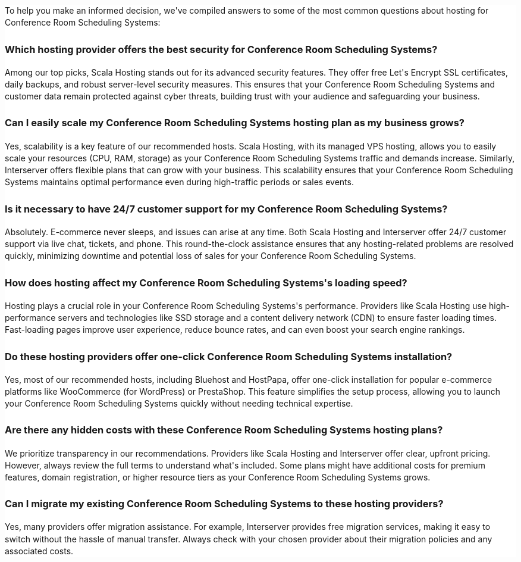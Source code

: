 To help you make an informed decision, we've compiled answers to some of the most common questions about hosting for Conference Room Scheduling Systems:

### Which hosting provider offers the best security for Conference Room Scheduling Systems? 
Among our top picks, Scala Hosting stands out for its advanced security features. They offer free Let's Encrypt SSL certificates, daily backups, and robust server-level security measures. This ensures that your Conference Room Scheduling Systems and customer data remain protected against cyber threats, building trust with your audience and safeguarding your business.

### Can I easily scale my Conference Room Scheduling Systems hosting plan as my business grows? 
Yes, scalability is a key feature of our recommended hosts. Scala Hosting, with its managed VPS hosting, allows you to easily scale your resources (CPU, RAM, storage) as your Conference Room Scheduling Systems traffic and demands increase. Similarly, Interserver offers flexible plans that can grow with your business. This scalability ensures that your Conference Room Scheduling Systems maintains optimal performance even during high-traffic periods or sales events.

### Is it necessary to have 24/7 customer support for my Conference Room Scheduling Systems? 
Absolutely. E-commerce never sleeps, and issues can arise at any time. Both Scala Hosting and Interserver offer 24/7 customer support via live chat, tickets, and phone. This round-the-clock assistance ensures that any hosting-related problems are resolved quickly, minimizing downtime and potential loss of sales for your Conference Room Scheduling Systems.

### How does hosting affect my Conference Room Scheduling Systems's loading speed? 
Hosting plays a crucial role in your Conference Room Scheduling Systems's performance. Providers like Scala Hosting use high-performance servers and technologies like SSD storage and a content delivery network (CDN) to ensure faster loading times. Fast-loading pages improve user experience, reduce bounce rates, and can even boost your search engine rankings.

### Do these hosting providers offer one-click Conference Room Scheduling Systems installation? 
Yes, most of our recommended hosts, including Bluehost and HostPapa, offer one-click installation for popular e-commerce platforms like WooCommerce (for WordPress) or PrestaShop. This feature simplifies the setup process, allowing you to launch your Conference Room Scheduling Systems quickly without needing technical expertise.

### Are there any hidden costs with these Conference Room Scheduling Systems hosting plans? 
We prioritize transparency in our recommendations. Providers like Scala Hosting and Interserver offer clear, upfront pricing. However, always review the full terms to understand what's included. Some plans might have additional costs for premium features, domain registration, or higher resource tiers as your Conference Room Scheduling Systems grows.

### Can I migrate my existing Conference Room Scheduling Systems to these hosting providers? 
Yes, many providers offer migration assistance. For example, Interserver provides free migration services, making it easy to switch without the hassle of manual transfer. Always check with your chosen provider about their migration policies and any associated costs.
